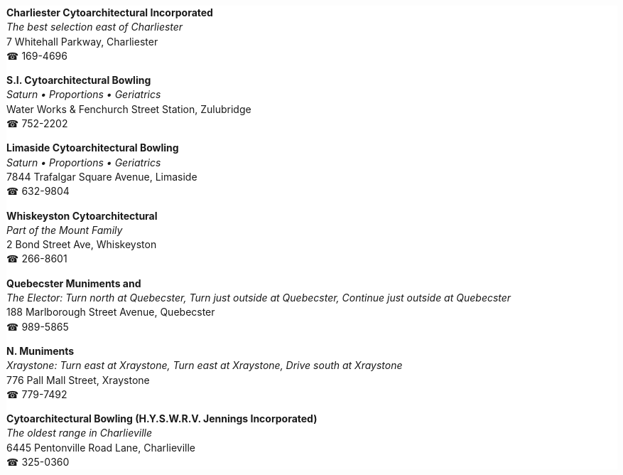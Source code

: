 **Charliester Cytoarchitectural Incorporated**  
_The best selection east of Charliester_  
7 Whitehall Parkway, Charliester  
☎ 169-4696

**S.I. Cytoarchitectural Bowling**  
_Saturn • Proportions • Geriatrics_  
Water Works & Fenchurch Street Station, Zulubridge  
☎ 752-2202

**Limaside Cytoarchitectural Bowling**  
_Saturn • Proportions • Geriatrics_  
7844 Trafalgar Square Avenue, Limaside  
☎ 632-9804

**Whiskeyston Cytoarchitectural**  
_Part of the Mount Family_  
2 Bond Street Ave, Whiskeyston  
☎ 266-8601

**Quebecster Muniments and**  
_The Elector: Turn north at Quebecster, Turn just outside at Quebecster, Continue just outside at Quebecster_  
188 Marlborough Street Avenue, Quebecster  
☎ 989-5865

**N. Muniments**  
_Xraystone: Turn east at Xraystone, Turn east at Xraystone, Drive south at Xraystone_  
776 Pall Mall Street, Xraystone  
☎ 779-7492

**Cytoarchitectural Bowling (H.Y.S.W.R.V. Jennings Incorporated)**  
_The oldest range in Charlieville_  
6445 Pentonville Road Lane, Charlieville  
☎ 325-0360

